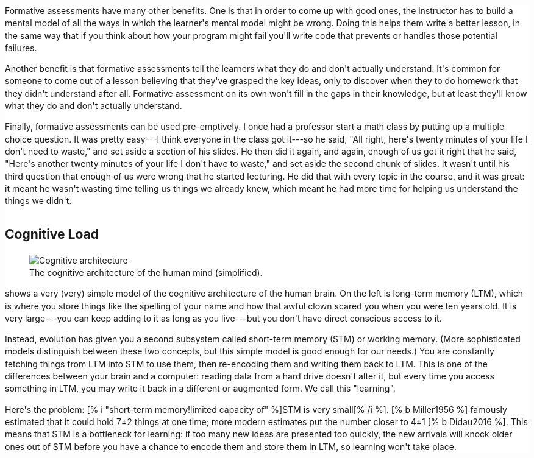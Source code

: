 Formative assessments have many other benefits. One is that in order to come up
with good ones, the instructor has to build a mental model of all the ways in
which the learner's mental model might be wrong. Doing this helps them write a
better lesson, in the same way that if you think about how your program might
fail you'll write code that prevents or handles those potential failures.

Another benefit is that formative assessments tell the learners what they do and
don't actually understand. It's common for someone to come out of a lesson
believing that they've grasped the key ideas, only to discover when they to do
homework that they didn't understand after all. Formative assessment on its own
won't fill in the gaps in their knowledge, but at least they'll know what they
do and don't actually understand.

Finally, formative assessments can be used pre-emptively. I once had a professor
start a math class by putting up a multiple choice question. It was pretty
easy---I think everyone in the class got it---so he said, "All right, here's
twenty minutes of your life I don't need to waste," and set aside a section of
his slides. He then did it again, and again, enough of us got it right that he
said, "Here's another twenty minutes of your life I don't have to waste," and
set aside the second chunk of slides. It wasn't until his third question that
enough of us were wrong that he started lecturing. He did that with every topic
in the course, and it was great: it meant he wasn't wasting time telling us
things we already knew, which meant he had more time for helping us understand
the things we didn't.

## Cognitive Load

<figure id="thinking-cognitive-architecture">
  <img src="cognitive-architecture.svg" alt="Cognitive architecture"/>
  <figcaption>The cognitive architecture of the human mind (simplified).</figcaption>
</figure>

<a figure="thinking-cognitive-architecture"/> shows a very (very) simple model of
the cognitive architecture of the human brain. On the left is <span
g="long_term_memory" i="long-term memory">long-term memory</span> (LTM), which
is where you store things like the spelling of your name and how that awful
clown scared you when you were ten years old. It is very large---you can keep
adding to it as long as you live---but you don't have direct conscious access to
it.

Instead, evolution has given you a second subsystem called <span
g="short_term_memory" i="short-term memory">short-term memory</span> (STM) or
<span g="working_memory" i="working memory">working memory</span>. (More
sophisticated models distinguish between these two concepts, but this simple
model is good enough for our needs.)  You are constantly fetching things from
LTM into STM to use them, then re-encoding them and writing them back to LTM.
This is one of the differences between your brain and a computer: reading data
from a hard drive doesn't alter it, but every time you access something in LTM,
you may write it back in a different or augmented form. We call this "learning".

Here's the problem: [% i "short-term memory!limited capacity of" %]STM is
very small[% /i %].  [% b Miller1956 %] famously estimated that it could
hold 7±2 things at one time; more modern estimates put the number closer to 4±1
[% b Didau2016 %]. This means that STM is a bottleneck for learning: if too
many new ideas are presented too quickly, the new arrivals will knock older ones
out of STM before you have a chance to encode them and store them in LTM, so
learning won't take place.
